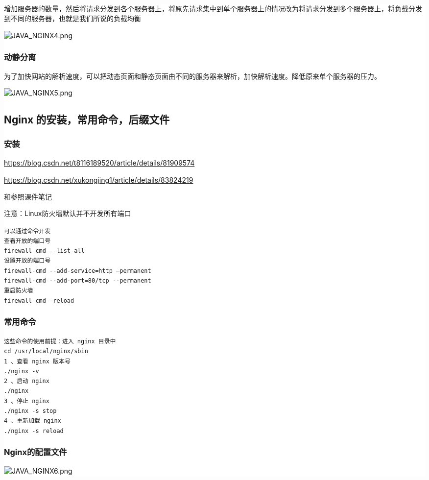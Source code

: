 增加服务器的数量，然后将请求分发到各个服务器上，将原先请求集中到单个服务器上的情况改为将请求分发到多个服务器上，将负载分发到不同的服务器，也就是我们所说的负载均衡

![JAVA_NGINX4.png](https://github.com/zhaodahan/zhao_Note/blob/master/wiki_img/JAVA_NGINX4.png?raw=true)

### 动静分离

为了加快网站的解析速度，可以把动态页面和静态页面由不同的服务器来解析，加快解析速度。降低原来单个服务器的压力。

![JAVA_NGINX5.png](https://github.com/zhaodahan/zhao_Note/blob/master/wiki_img/JAVA_NGINX5.png?raw=true)

## Nginx 的安装，常用命令，后缀文件

### 安装

<https://blog.csdn.net/t8116189520/article/details/81909574>

<https://blog.csdn.net/xukongjing1/article/details/83824219>

和参照课件笔记

注意：Linux防火墙默认并不开发所有端口

```
可以通过命令开发
查看开放的端口号
firewall-cmd --list-all
设置开放的端口号
firewall-cmd --add-service=http –permanent
firewall-cmd --add-port=80/tcp --permanent
重启防火墙
firewall-cmd –reload
```



### 常用命令

```
这些命令的使用前提：进入 nginx 目录中
cd /usr/local/nginx/sbin
1 、查看 nginx 版本号
./nginx -v
2 、启动 nginx
./nginx
3 、停止 nginx
./nginx -s stop
4 、重新加载 nginx
./nginx -s reload
```

### Nginx的配置文件

![JAVA_NGINX6.png](https://github.com/zhaodahan/zhao_Note/blob/master/wiki_img/JAVA_NGINX6.png?raw=true)
